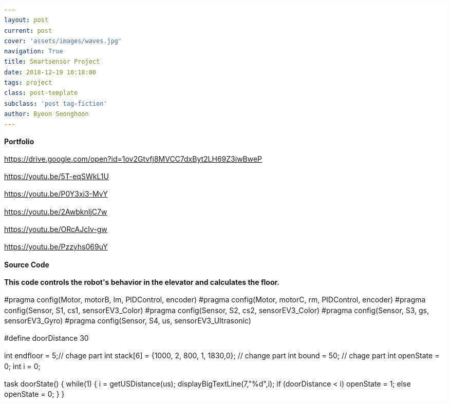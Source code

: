```yaml
---
layout: post
current: post
cover: 'assets/images/waves.jpg'
navigation: True
title: Smartsensor Project
date: 2018-12-19 10:18:00
tags: project
class: post-template
subclass: 'post tag-fiction'
author: Byeon Seonghoon
---
```

**Portfolio**

https://drive.google.com/open?id=1ov2Gtvfj8MVCC7dxByt2LH69Z3iwBweP

https://youtu.be/5T-eqSWkL1U

https://youtu.be/P0Y3xi3-MvY

https://youtu.be/2AwbknIjC7w

https://youtu.be/ORcAJcIv-gw

https://youtu.be/Pzzyhs069uY



**Source Code**

**This code controls the robot's behavior in the elevator and calculates the floor.**

#pragma config(Motor, motorB, lm, PIDControl, encoder)
#pragma config(Motor, motorC, rm, PIDControl, encoder)
#pragma config(Sensor, S1, cs1, sensorEV3_Color)
#pragma config(Sensor, S2, cs2, sensorEV3_Color)
#pragma config(Sensor, S3, gs, sensorEV3_Gyro)
#pragma config(Sensor, S4, us, sensorEV3_Ultrasonic)

#define doorDistance 30

int endfloor  = 5;// chage part
int stack[6] = {1000, 2, 800, 1, 1830,0}; // change part
int bound = 50; // chage part
int openState = 0;
int i = 0;

task doorState()
{
	while(1)
	{
		i = getUSDistance(us);
		displayBigTextLine(7,"%d",i);
		if (doorDistance < i)
			openState = 1;
		else
			openState = 0;
	}
}

